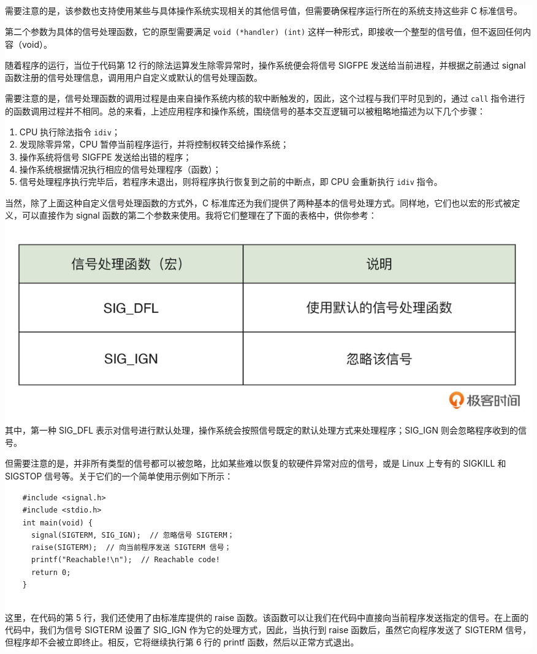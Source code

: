 需要注意的是，该参数也支持使用某些与具体操作系统实现相关的其他信号值，但需要确保程序运行所在的系统支持这些非 C 标准信号。

第二个参数为具体的信号处理函数，它的原型需要满足 `void (*handler) (int)` 这样一种形式，即接收一个整型的信号值，但不返回任何内容（void）。

随着程序的运行，当位于代码第 12 行的除法运算发生除零异常时，操作系统便会将信号 SIGFPE 发送给当前进程，并根据之前通过 signal 函数注册的信号处理信息，调用用户自定义或默认的信号处理函数。

需要注意的是，信号处理函数的调用过程是由来自操作系统内核的软中断触发的，因此，这个过程与我们平时见到的，通过 `call` 指令进行的函数调用过程并不相同。总的来看，上述应用程序和操作系统，围绕信号的基本交互逻辑可以被粗略地描述为以下几个步骤：

1.  CPU 执行除法指令 `idiv`；
2.  发现除零异常，CPU 暂停当前程序运行，并将控制权转交给操作系统；
3.  操作系统将信号 SIGFPE 发送给出错的程序；
4.  操作系统根据情况执行相应的信号处理程序（函数）；
5.  信号处理程序执行完毕后，若程序未退出，则将程序执行恢复到之前的中断点，即 CPU 会重新执行 `idiv` 指令。

当然，除了上面这种自定义信号处理函数的方式外，C 标准库还为我们提供了两种基本的信号处理方式。同样地，它们也以宏的形式被定义，可以直接作为 signal 函数的第二个参数来使用。我将它们整理在了下面的表格中，供你参考：

![图片](./httpsstatic001geekbangorgresourceimagec2c1c2d48c5925aa38e835569aae1be204c1.jpg)

其中，第一种 SIG\_DFL 表示对信号进行默认处理，操作系统会按照信号既定的默认处理方式来处理程序；SIG\_IGN 则会忽略程序收到的信号。

但需要注意的是，并非所有类型的信号都可以被忽略，比如某些难以恢复的软硬件异常对应的信号，或是 Linux 上专有的 SIGKILL 和 SIGSTOP 信号等。关于它们的一个简单使用示例如下所示：

```
    #include <signal.h>
    #include <stdio.h>
    int main(void) {
      signal(SIGTERM, SIG_IGN);  // 忽略信号 SIGTERM；
      raise(SIGTERM);  // 向当前程序发送 SIGTERM 信号；
      printf("Reachable!\n");  // Reachable code!
      return 0;
    }
    

```

这里，在代码的第 5 行，我们还使用了由标准库提供的 raise 函数。该函数可以让我们在代码中直接向当前程序发送指定的信号。在上面的代码中，我们为信号 SIGTERM 设置了 SIG\_IGN 作为它的处理方式，因此，当执行到 raise 函数后，虽然它向程序发送了 SIGTERM 信号，但程序却不会被立即终止。相反，它将继续执行第 6 行的 printf 函数，然后以正常方式退出。
